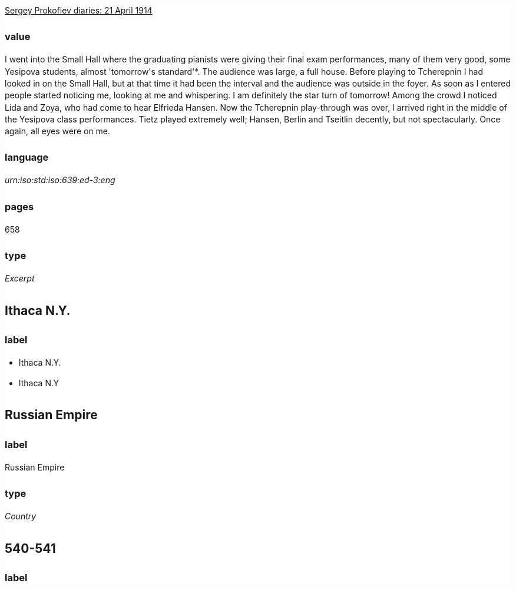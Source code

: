 
[Sergey Prokofiev diaries: 21 April 1914](#Sergey-Prokofiev-diaries-21-April-1914)

### value


<p>I went into the Small Hall where the graduating pianists were giving their final exam performances, many of them very good, some Yesipova students, almost 'tomorrow's standard'*.&nbsp;The audience was large, a full house. Before playing to Tcherepnin I had looked in on the Small Hall, but at that time it had been the interval and the audience was outside in the foyer. As soon as I entered people started noticing me, looking at me and whispering. I am definitely the star turn of tomorrow! Among the crowd I noticed Lida and Zoya, who had come to hear Elfrieda Hansen. Now the Tcherepnin play-through was over, I arrived right in the middle of the Yesipova class performances. Tietz played extremely well; Hansen, Berlin and Tseitlin decently, but not spectacularly. Once again, all eyes were on me.</p>

### language


*urn:iso:std:iso:639:ed-3:eng*

### pages


658

### type


*Excerpt*

## Ithaca N.Y.

### label

 - Ithaca N.Y.

 - Ithaca N.Y

## Russian Empire

### label


Russian Empire

### type


*Country*

## 540-541

### label

